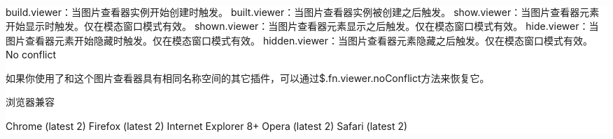 build.viewer：当图片查看器实例开始创建时触发。
built.viewer：当图片查看器实例被创建之后触发。
show.viewer：当图片查看器元素开始显示时触发。仅在模态窗口模式有效。
shown.viewer：当图片查看器元素显示之后触发。仅在模态窗口模式有效。
hide.viewer：当图片查看器元素开始隐藏时触发。仅在模态窗口模式有效。
hidden.viewer：当图片查看器元素隐藏之后触发。仅在模态窗口模式有效。
No conflict

如果你使用了和这个图片查看器具有相同名称空间的其它插件，可以通过$.fn.viewer.noConflict方法来恢复它。
<script src="other-plugin.js"></script>
<script src="viewer.js"></script>
<script>
  $.fn.viewer.noConflict();
  // Code that uses other plugin's "$().viewer" can follow here.
</script>   

浏览器兼容

Chrome (latest 2)
Firefox (latest 2)
Internet Explorer 8+
Opera (latest 2)
Safari (latest 2)
